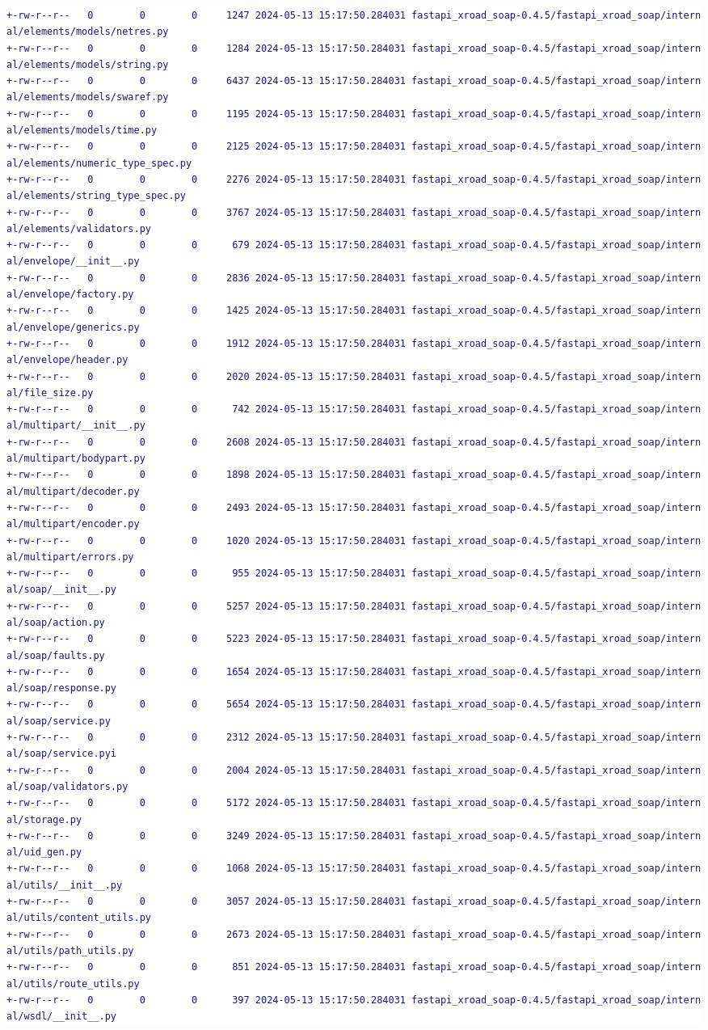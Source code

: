 ```diff
+-rw-r--r--   0        0        0     1247 2024-05-13 15:17:50.284031 fastapi_xroad_soap-0.4.5/fastapi_xroad_soap/internal/elements/models/netres.py
+-rw-r--r--   0        0        0     1284 2024-05-13 15:17:50.284031 fastapi_xroad_soap-0.4.5/fastapi_xroad_soap/internal/elements/models/string.py
+-rw-r--r--   0        0        0     6437 2024-05-13 15:17:50.284031 fastapi_xroad_soap-0.4.5/fastapi_xroad_soap/internal/elements/models/swaref.py
+-rw-r--r--   0        0        0     1195 2024-05-13 15:17:50.284031 fastapi_xroad_soap-0.4.5/fastapi_xroad_soap/internal/elements/models/time.py
+-rw-r--r--   0        0        0     2125 2024-05-13 15:17:50.284031 fastapi_xroad_soap-0.4.5/fastapi_xroad_soap/internal/elements/numeric_type_spec.py
+-rw-r--r--   0        0        0     2276 2024-05-13 15:17:50.284031 fastapi_xroad_soap-0.4.5/fastapi_xroad_soap/internal/elements/string_type_spec.py
+-rw-r--r--   0        0        0     3767 2024-05-13 15:17:50.284031 fastapi_xroad_soap-0.4.5/fastapi_xroad_soap/internal/elements/validators.py
+-rw-r--r--   0        0        0      679 2024-05-13 15:17:50.284031 fastapi_xroad_soap-0.4.5/fastapi_xroad_soap/internal/envelope/__init__.py
+-rw-r--r--   0        0        0     2836 2024-05-13 15:17:50.284031 fastapi_xroad_soap-0.4.5/fastapi_xroad_soap/internal/envelope/factory.py
+-rw-r--r--   0        0        0     1425 2024-05-13 15:17:50.284031 fastapi_xroad_soap-0.4.5/fastapi_xroad_soap/internal/envelope/generics.py
+-rw-r--r--   0        0        0     1912 2024-05-13 15:17:50.284031 fastapi_xroad_soap-0.4.5/fastapi_xroad_soap/internal/envelope/header.py
+-rw-r--r--   0        0        0     2020 2024-05-13 15:17:50.284031 fastapi_xroad_soap-0.4.5/fastapi_xroad_soap/internal/file_size.py
+-rw-r--r--   0        0        0      742 2024-05-13 15:17:50.284031 fastapi_xroad_soap-0.4.5/fastapi_xroad_soap/internal/multipart/__init__.py
+-rw-r--r--   0        0        0     2608 2024-05-13 15:17:50.284031 fastapi_xroad_soap-0.4.5/fastapi_xroad_soap/internal/multipart/bodypart.py
+-rw-r--r--   0        0        0     1898 2024-05-13 15:17:50.284031 fastapi_xroad_soap-0.4.5/fastapi_xroad_soap/internal/multipart/decoder.py
+-rw-r--r--   0        0        0     2493 2024-05-13 15:17:50.284031 fastapi_xroad_soap-0.4.5/fastapi_xroad_soap/internal/multipart/encoder.py
+-rw-r--r--   0        0        0     1020 2024-05-13 15:17:50.284031 fastapi_xroad_soap-0.4.5/fastapi_xroad_soap/internal/multipart/errors.py
+-rw-r--r--   0        0        0      955 2024-05-13 15:17:50.284031 fastapi_xroad_soap-0.4.5/fastapi_xroad_soap/internal/soap/__init__.py
+-rw-r--r--   0        0        0     5257 2024-05-13 15:17:50.284031 fastapi_xroad_soap-0.4.5/fastapi_xroad_soap/internal/soap/action.py
+-rw-r--r--   0        0        0     5223 2024-05-13 15:17:50.284031 fastapi_xroad_soap-0.4.5/fastapi_xroad_soap/internal/soap/faults.py
+-rw-r--r--   0        0        0     1654 2024-05-13 15:17:50.284031 fastapi_xroad_soap-0.4.5/fastapi_xroad_soap/internal/soap/response.py
+-rw-r--r--   0        0        0     5654 2024-05-13 15:17:50.284031 fastapi_xroad_soap-0.4.5/fastapi_xroad_soap/internal/soap/service.py
+-rw-r--r--   0        0        0     2312 2024-05-13 15:17:50.284031 fastapi_xroad_soap-0.4.5/fastapi_xroad_soap/internal/soap/service.pyi
+-rw-r--r--   0        0        0     2004 2024-05-13 15:17:50.284031 fastapi_xroad_soap-0.4.5/fastapi_xroad_soap/internal/soap/validators.py
+-rw-r--r--   0        0        0     5172 2024-05-13 15:17:50.284031 fastapi_xroad_soap-0.4.5/fastapi_xroad_soap/internal/storage.py
+-rw-r--r--   0        0        0     3249 2024-05-13 15:17:50.284031 fastapi_xroad_soap-0.4.5/fastapi_xroad_soap/internal/uid_gen.py
+-rw-r--r--   0        0        0     1068 2024-05-13 15:17:50.284031 fastapi_xroad_soap-0.4.5/fastapi_xroad_soap/internal/utils/__init__.py
+-rw-r--r--   0        0        0     3057 2024-05-13 15:17:50.284031 fastapi_xroad_soap-0.4.5/fastapi_xroad_soap/internal/utils/content_utils.py
+-rw-r--r--   0        0        0     2673 2024-05-13 15:17:50.284031 fastapi_xroad_soap-0.4.5/fastapi_xroad_soap/internal/utils/path_utils.py
+-rw-r--r--   0        0        0      851 2024-05-13 15:17:50.284031 fastapi_xroad_soap-0.4.5/fastapi_xroad_soap/internal/utils/route_utils.py
+-rw-r--r--   0        0        0      397 2024-05-13 15:17:50.284031 fastapi_xroad_soap-0.4.5/fastapi_xroad_soap/internal/wsdl/__init__.py
```